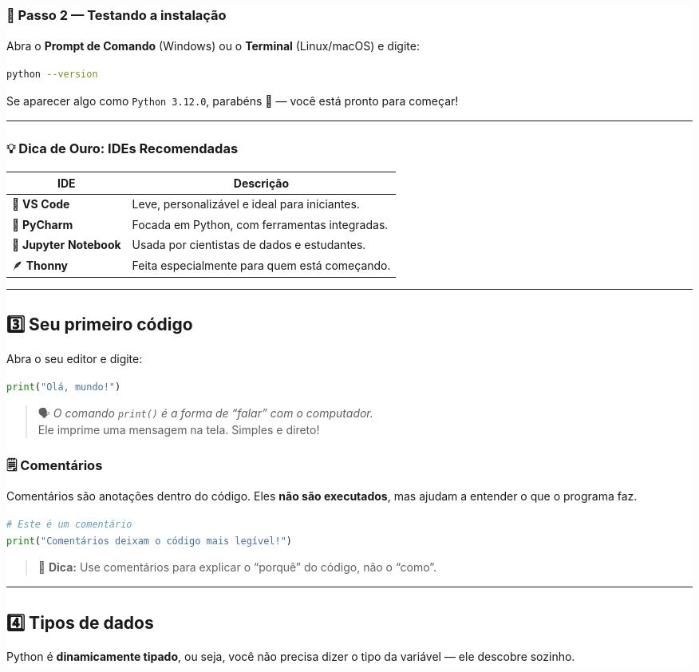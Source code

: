 ### 🧰 Passo 2 — Testando a instalação

Abra o **Prompt de Comando** (Windows) ou o **Terminal** (Linux/macOS) e digite:

```bash
python --version
```

Se aparecer algo como `Python 3.12.0`, parabéns 🎉 — você está pronto para começar!

---

### 💡 Dica de Ouro: IDEs Recomendadas

| IDE | Descrição |
|-----|------------|
| 🧠 **VS Code** | Leve, personalizável e ideal para iniciantes. |
| 🐍 **PyCharm** | Focada em Python, com ferramentas integradas. |
| 💼 **Jupyter Notebook** | Usada por cientistas de dados e estudantes. |
| 🪶 **Thonny** | Feita especialmente para quem está começando. |

---

## 3️⃣ Seu primeiro código

Abra o seu editor e digite:

```python
print("Olá, mundo!")
```

> 🗣️ *O comando `print()` é a forma de “falar” com o computador.*  
> Ele imprime uma mensagem na tela. Simples e direto!

### 🗒️ Comentários

Comentários são anotações dentro do código. Eles **não são executados**, mas ajudam a entender o que o programa faz.

```python
# Este é um comentário
print("Comentários deixam o código mais legível!")
```

> 💬 **Dica:** Use comentários para explicar o “porquê” do código, não o “como”.

---

## 4️⃣ Tipos de dados

Python é **dinamicamente tipado**, ou seja, você não precisa dizer o tipo da variável — ele descobre sozinho.
